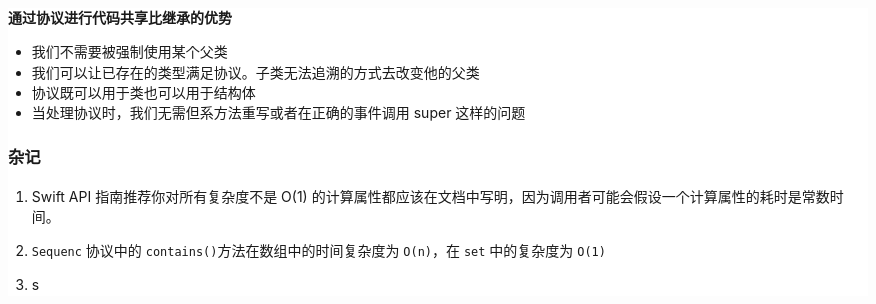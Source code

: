 **通过协议进行代码共享比继承的优势**

* 我们不需要被强制使用某个父类
* 我们可以让已存在的类型满足协议。子类无法追溯的方式去改变他的父类
* 协议既可以用于类也可以用于结构体
* 当处理协议时，我们无需但系方法重写或者在正确的事件调用 super 这样的问题


### 杂记

1. Swift API 指南推荐你对所有复杂度不是 O(1) 的计算属性都应该在文档中写明，因为调用者可能会假设一个计算属性的耗时是常数时间。

2. `Sequenc` 协议中的 `contains()`方法在数组中的时间复杂度为 `O(n)`，在 `set` 中的复杂度为 `O(1)`

3. s


